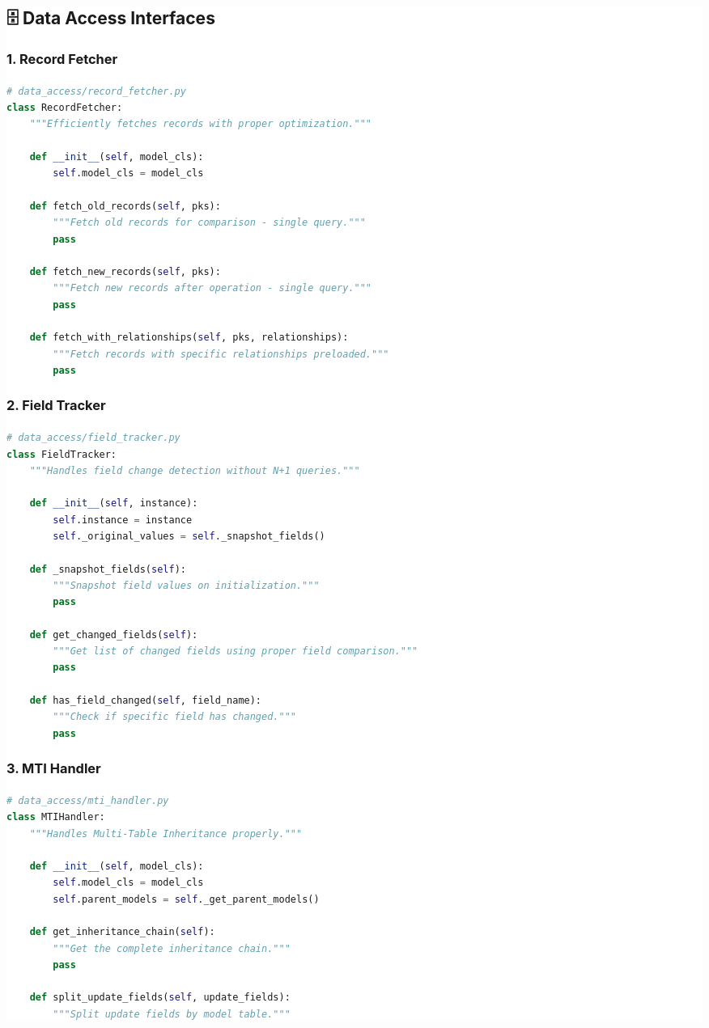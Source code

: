 ## 🗄️ Data Access Interfaces

### 1. Record Fetcher
```python
# data_access/record_fetcher.py
class RecordFetcher:
    """Efficiently fetches records with proper optimization."""
    
    def __init__(self, model_cls):
        self.model_cls = model_cls
    
    def fetch_old_records(self, pks):
        """Fetch old records for comparison - single query."""
        pass
    
    def fetch_new_records(self, pks):
        """Fetch new records after operation - single query."""
        pass
    
    def fetch_with_relationships(self, pks, relationships):
        """Fetch records with specific relationships preloaded."""
        pass
```

### 2. Field Tracker
```python
# data_access/field_tracker.py
class FieldTracker:
    """Handles field change detection without N+1 queries."""
    
    def __init__(self, instance):
        self.instance = instance
        self._original_values = self._snapshot_fields()
    
    def _snapshot_fields(self):
        """Snapshot field values on initialization."""
        pass
    
    def get_changed_fields(self):
        """Get list of changed fields using proper field comparison."""
        pass
    
    def has_field_changed(self, field_name):
        """Check if specific field has changed."""
        pass
```

### 3. MTI Handler
```python
# data_access/mti_handler.py
class MTIHandler:
    """Handles Multi-Table Inheritance properly."""
    
    def __init__(self, model_cls):
        self.model_cls = model_cls
        self.parent_models = self._get_parent_models()
    
    def get_inheritance_chain(self):
        """Get the complete inheritance chain."""
        pass
    
    def split_update_fields(self, update_fields):
        """Split update fields by model table."""
```